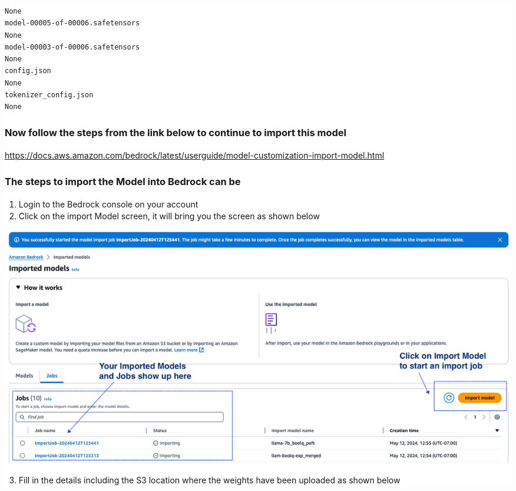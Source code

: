     None
    model-00005-of-00006.safetensors
    None
    model-00003-of-00006.safetensors
    None
    config.json
    None
    tokenizer_config.json
    None


<h3> Now follow the steps from the link below to continue to import this model </h3>

https://docs.aws.amazon.com/bedrock/latest/userguide/model-customization-import-model.html

<h3> The steps to import the Model into Bedrock can be </h3>

1. Login to the Bedrock console on your account
2. Click on the import Model screen, it will bring you the screen as shown below

![Amazon Bedrock - Import Models](./images/import_jobs.png)

3. Fill in the details including the S3 location where the weights have been uploaded as shown below
